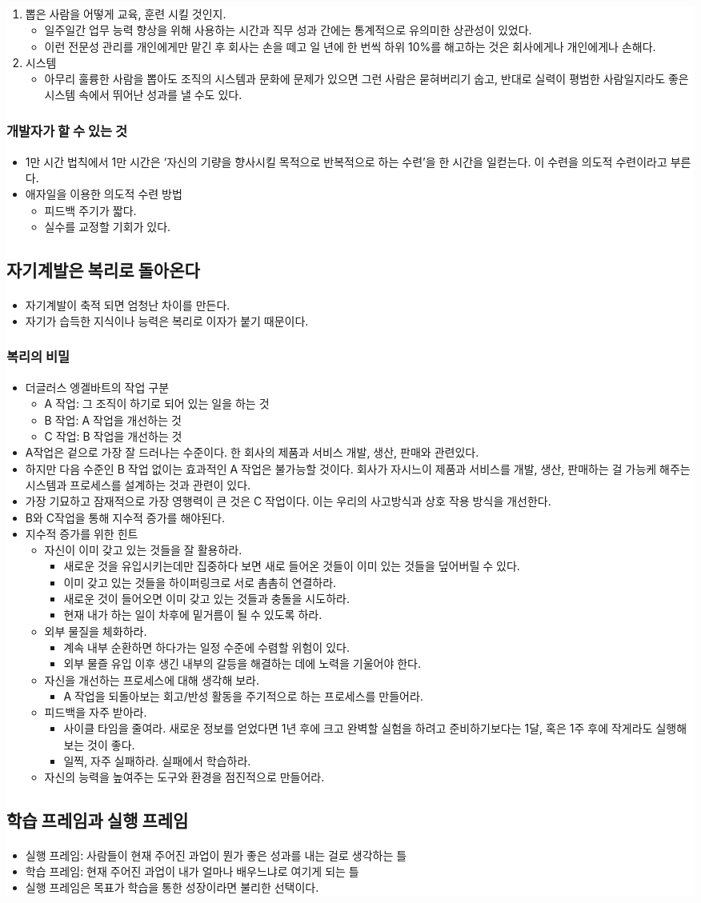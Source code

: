 1. 뽑은 사람을 어떻게 교육, 훈련 시킬 것인지.
    - 일주일간 업무 능력 향상을 위해 사용하는 시간과 직무 성과 간에는 통계적으로 유의미한 상관성이 있었다.
    - 이런 전문성 관리를 개인에게만 맡긴 후 회사는 손을 떼고 일 년에 한 번씩 하위 10%를 해고하는 것은 회사에게나 개인에게나 손해다.
2. 시스템
    - 아무리 훌륭한 사람을 뽑아도 조직의 시스템과 문화에 문제가 있으면 그런 사람은 묻혀버리기 숩고, 반대로 실력이 평범한 사람일지라도 좋은 시스템 속에서 뛰어난 성과를 낼 수도 있다.

### 개발자가 할 수 있는 것

- 1만 시간 법칙에서 1만 시간은 ‘자신의 기량을 향사시킬 목적으로 반복적으로 하는 수련’을 한 시간을 일컫는다. 이 수련을 의도적 수련이라고 부른다.
- 애자일을 이용한 의도적 수련 방법
    - 피드백 주기가 짧다.
    - 실수를 교정할 기회가 있다.

## 자기계발은 복리로 돌아온다

- 자기계발이 축적 되면 엄청난 차이를 만든다.
- 자기가 습득한 지식이나 능력은 복리로 이자가 붙기 때문이다.

### 복리의 비밀

- 더글러스 엥겔바트의 작업 구분
    - A 작업: 그 조직이 하기로 되어 있는 일을 하는 것
    - B 작업: A 작업을 개선하는 것
    - C 작업: B 작업을 개선하는 것
- A작업은 겉으로 가장 잘 드러나는 수준이다. 한 회사의 제품과 서비스 개발, 생산, 판매와 관련있다.
- 하지만 다음 수준인 B 작업 없이는 효과적인 A 작업은 불가능할 것이다. 회사가 자시느이 제품과 서비스를 개발, 생산, 판매하는 걸 가능케 해주는 시스템과 프로세스를 설계하는 것과 관련이 있다.
- 가장 기묘하고 잠재적으로 가장 영행력이 큰 것은 C 작업이다. 이는 우리의 사고방식과 상호 작용 방식을 개선한다.
- B와 C작업을 통해 지수적 증가를 해야된다.
- 지수적 증가를 위한 힌트
    - 자신이 이미 갖고 있는 것들을 잘 활용하라.
        - 새로운 것을 유입시키는데만 집중하다 보면 새로 들어온 것들이 이미 있는 것들을 덮어버릴 수 있다.
        - 이미 갖고 있는 것들을 하이퍼링크로 서로 촘촘히 연결하라.
        - 새로운 것이 들어오면 이미 갖고 있는 것들과 충돌을 시도하라.
        - 현재 내가 하는 일이 차후에 밑거름이 될 수 있도록 하라.
    - 외부 물질을 체화하라.
        - 계속 내부 순환하면 하다가는 일정 수준에 수렴할 위험이 있다.
        - 외부 물즐 유입 이후 생긴 내부의 갈등을 해결하는 데에 노력을 기울어야 한다.
    - 자신을 개선하는 프로세스에 대해 생각해 보라.
        - A 작업을 되돌아보는 회고/반성 활동을 주기적으로 하는 프로세스를 만들어라.
    - 피드백을 자주 받아라.
        - 사이클 타임을 줄여라. 새로운 정보를 얻었다면 1년 후에 크고 완벽할 실험을 하려고 준비하기보다는 1달, 혹은 1주 후에 작게라도 실행해 보는 것이 좋다.
        - 일찍, 자주 실패하라. 실패에서 학습하라.
    - 자신의 능력을 높여주는 도구와 환경을 점진적으로 만들어라.

## 학습 프레임과 실행 프레임

- 실행 프레임: 사람들이 현재 주어진 과업이 뭔가 좋은 성과를 내는 걸로 생각하는 틀
- 학습 프레임: 현재 주어진 과업이 내가 얼마나 배우느냐로 여기게 되는 틀
- 실행 프레임은 목표가 학습을 통한 성장이라면 불리한 선택이다.
